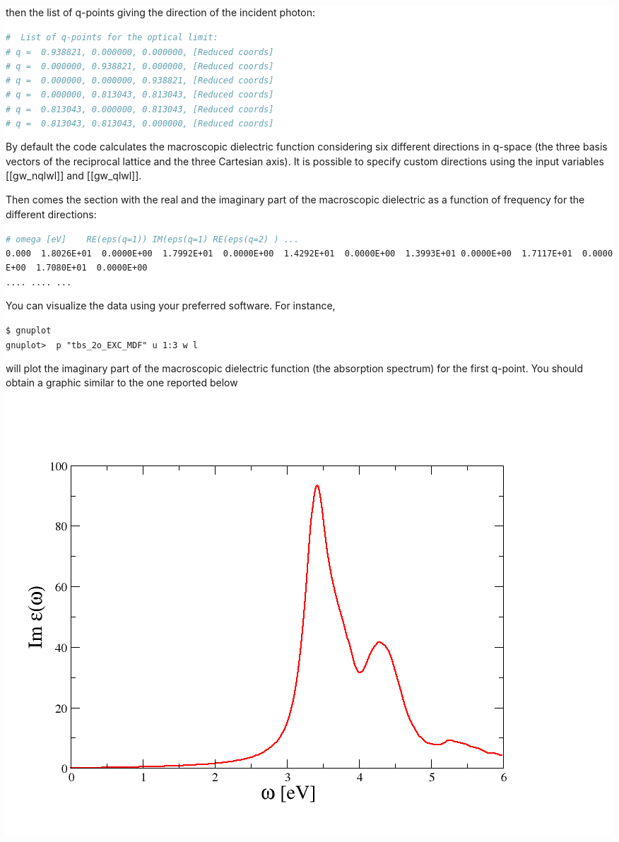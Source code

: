 then the list of q-points giving the direction of the incident photon:
    
```sh
#  List of q-points for the optical limit:
# q =  0.938821, 0.000000, 0.000000, [Reduced coords] 
# q =  0.000000, 0.938821, 0.000000, [Reduced coords] 
# q =  0.000000, 0.000000, 0.938821, [Reduced coords] 
# q =  0.000000, 0.813043, 0.813043, [Reduced coords] 
# q =  0.813043, 0.000000, 0.813043, [Reduced coords] 
# q =  0.813043, 0.813043, 0.000000, [Reduced coords] 
```

By default the code calculates the macroscopic dielectric function considering
six different directions in q-space (the three basis vectors of the reciprocal
lattice and the three Cartesian axis). It is possible to specify custom
directions using the input variables [[gw_nqlwl]] and [[gw_qlwl]].

Then comes the section with the real and the imaginary part of the macroscopic
dielectric as a function of frequency for the different directions:

```sh
# omega [eV]    RE(eps(q=1)) IM(eps(q=1) RE(eps(q=2) ) ... 
0.000  1.8026E+01  0.0000E+00  1.7992E+01  0.0000E+00  1.4292E+01  0.0000E+00  1.3993E+01 0.0000E+00  1.7117E+01  0.0000E+00  1.7080E+01  0.0000E+00
.... .... ...
```

You can visualize the data using your preferred software. For instance,
    
    $ gnuplot
    gnuplot>  p "tbs_2o_EXC_MDF" u 1:3 w l

will plot the imaginary part of the macroscopic dielectric function (the
absorption spectrum) for the first q-point. You should obtain a graphic
similar to the one reported below

![](bse_assets/tbs2_1.png)